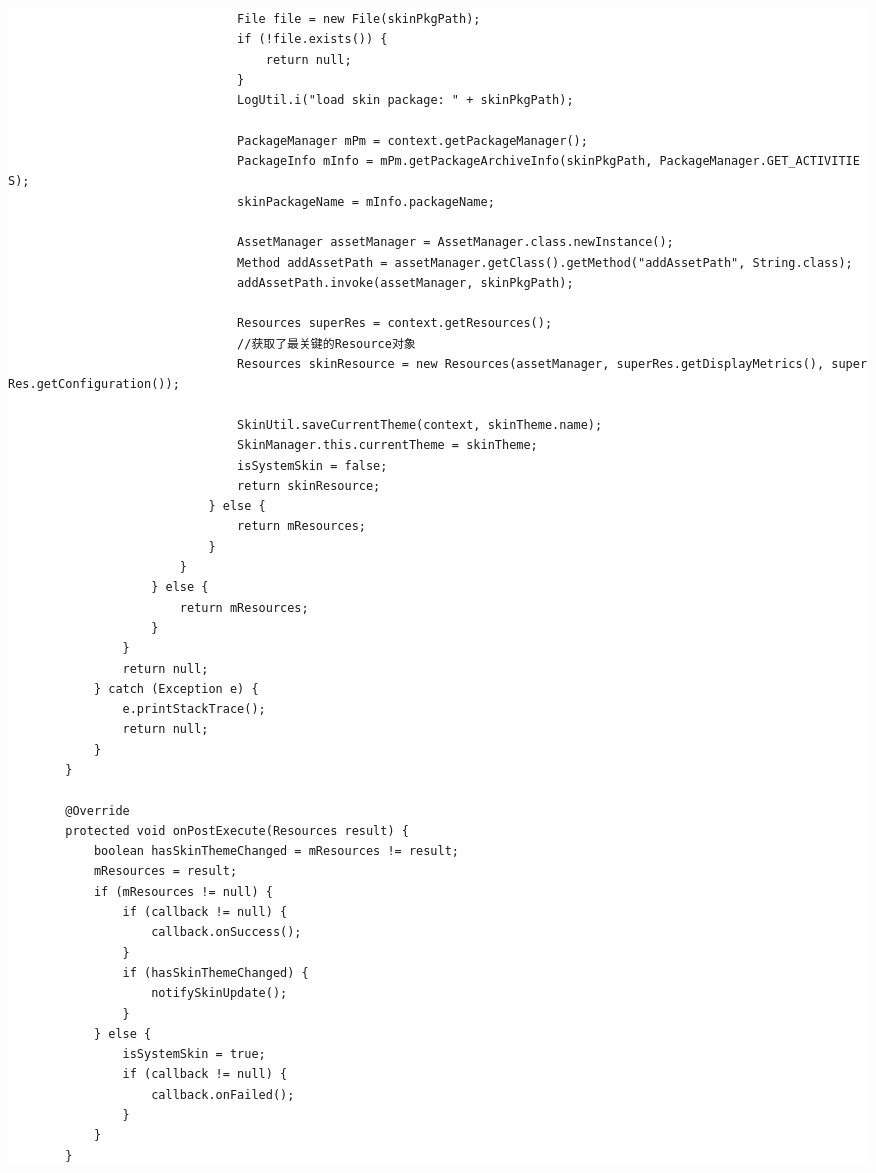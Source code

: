                                     File file = new File(skinPkgPath);
                                    if (!file.exists()) {
                                        return null;
                                    }
                                    LogUtil.i("load skin package: " + skinPkgPath);

                                    PackageManager mPm = context.getPackageManager();
                                    PackageInfo mInfo = mPm.getPackageArchiveInfo(skinPkgPath, PackageManager.GET_ACTIVITIES);
                                    skinPackageName = mInfo.packageName;

                                    AssetManager assetManager = AssetManager.class.newInstance();
                                    Method addAssetPath = assetManager.getClass().getMethod("addAssetPath", String.class);
                                    addAssetPath.invoke(assetManager, skinPkgPath);

                                    Resources superRes = context.getResources();
                                    //获取了最关键的Resource对象
                                    Resources skinResource = new Resources(assetManager, superRes.getDisplayMetrics(), superRes.getConfiguration());

                                    SkinUtil.saveCurrentTheme(context, skinTheme.name);
                                    SkinManager.this.currentTheme = skinTheme;
                                    isSystemSkin = false;
                                    return skinResource;
                                } else {
                                    return mResources;
                                }
                            }
                        } else {
                            return mResources;
                        }
                    }
                    return null;
                } catch (Exception e) {
                    e.printStackTrace();
                    return null;
                }
            }

            @Override
            protected void onPostExecute(Resources result) {
                boolean hasSkinThemeChanged = mResources != result;
                mResources = result;
                if (mResources != null) {
                    if (callback != null) {
                        callback.onSuccess();
                    }
                    if (hasSkinThemeChanged) {
                        notifySkinUpdate();
                    }
                } else {
                    isSystemSkin = true;
                    if (callback != null) {
                        callback.onFailed();
                    }
                }
            }
